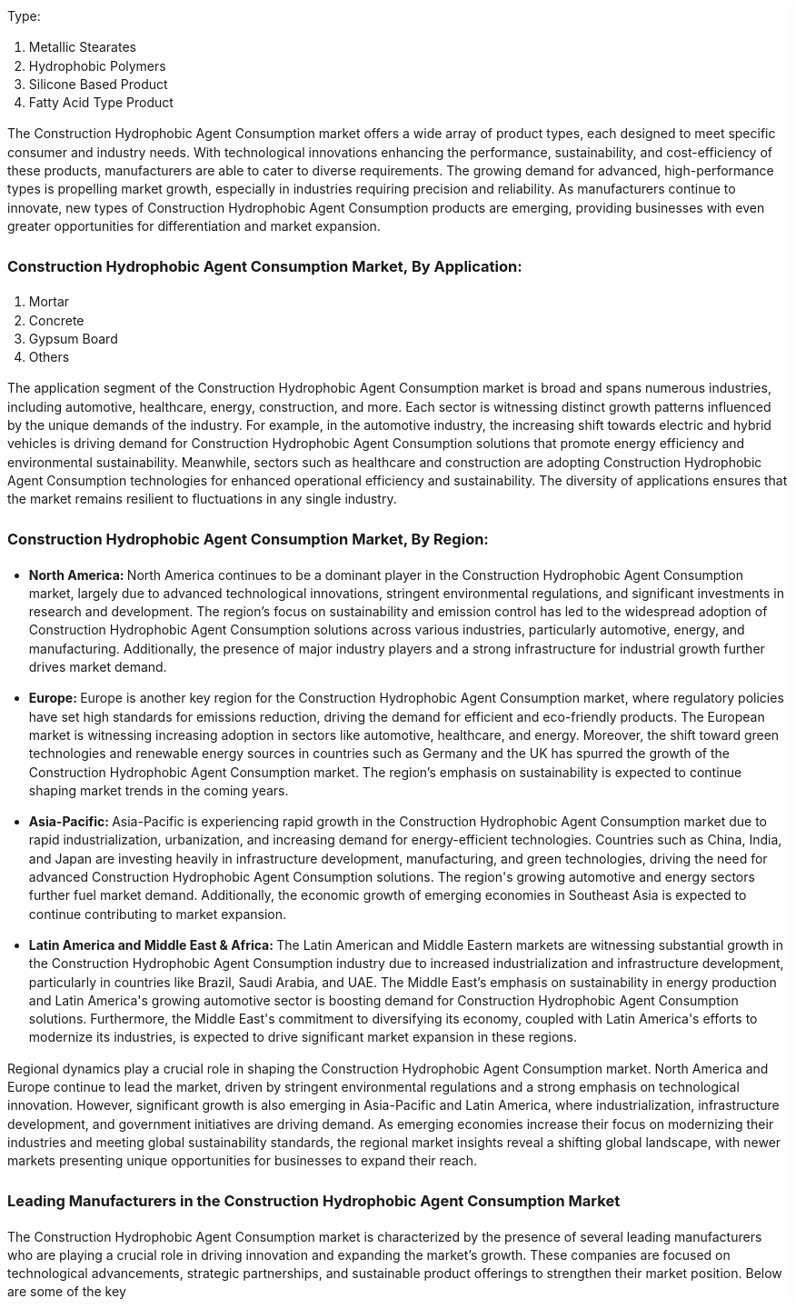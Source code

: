Type:<br /></strong></h3><ol><li>Metallic Stearates<li> Hydrophobic Polymers<li> Silicone Based Product<li> Fatty Acid Type Product</li></ol><p>The Construction Hydrophobic Agent Consumption market offers a wide array of product types, each designed to meet specific consumer and industry needs. With technological innovations enhancing the performance, sustainability, and cost-efficiency of these products, manufacturers are able to cater to diverse requirements. The growing demand for advanced, high-performance types is propelling market growth, especially in industries requiring precision and reliability. As manufacturers continue to innovate, new types of Construction Hydrophobic Agent Consumption products are emerging, providing businesses with even greater opportunities for differentiation and market expansion.</p><h3>Construction Hydrophobic Agent Consumption Market,&nbsp;By Application:</h3><ol><li>Mortar<li> Concrete<li> Gypsum Board<li> Others</li></ol><p>The application segment of the Construction Hydrophobic Agent Consumption market is broad and spans numerous industries, including automotive, healthcare, energy, construction, and more. Each sector is witnessing distinct growth patterns influenced by the unique demands of the industry. For example, in the automotive industry, the increasing shift towards electric and hybrid vehicles is driving demand for Construction Hydrophobic Agent Consumption solutions that promote energy efficiency and environmental sustainability. Meanwhile, sectors such as healthcare and construction are adopting Construction Hydrophobic Agent Consumption technologies for enhanced operational efficiency and sustainability. The diversity of applications ensures that the market remains resilient to fluctuations in any single industry.</p><h3>Construction Hydrophobic Agent Consumption Market, By Region:</h3><ul><li><p><strong>North America:&nbsp;</strong>North America continues to be a dominant player in the Construction Hydrophobic Agent Consumption market, largely due to advanced technological innovations, stringent environmental regulations, and significant investments in research and development. The region&rsquo;s focus on sustainability and emission control has led to the widespread adoption of Construction Hydrophobic Agent Consumption solutions across various industries, particularly automotive, energy, and manufacturing. Additionally, the presence of major industry players and a strong infrastructure for industrial growth further drives market demand.</p></li><li><p><strong><strong>Europe:&nbsp;</strong></strong>Europe is another key region for the Construction Hydrophobic Agent Consumption market, where regulatory policies have set high standards for emissions reduction, driving the demand for efficient and eco-friendly products. The European market is witnessing increasing adoption in sectors like automotive, healthcare, and energy. Moreover, the shift toward green technologies and renewable energy sources in countries such as Germany and the UK has spurred the growth of the Construction Hydrophobic Agent Consumption market. The region&rsquo;s emphasis on sustainability is expected to continue shaping market trends in the coming years.</p></li><li><p><strong><strong>Asia-Pacific:&nbsp;</strong></strong>Asia-Pacific is experiencing rapid growth in the Construction Hydrophobic Agent Consumption market due to rapid industrialization, urbanization, and increasing demand for energy-efficient technologies. Countries such as China, India, and Japan are investing heavily in infrastructure development, manufacturing, and green technologies, driving the need for advanced Construction Hydrophobic Agent Consumption solutions. The region's growing automotive and energy sectors further fuel market demand. Additionally, the economic growth of emerging economies in Southeast Asia is expected to continue contributing to market expansion.</p></li><li><p><strong><strong>Latin America and Middle East &amp; Africa:&nbsp;</strong></strong>The Latin American and Middle Eastern markets are witnessing substantial growth in the Construction Hydrophobic Agent Consumption industry due to increased industrialization and infrastructure development, particularly in countries like Brazil, Saudi Arabia, and UAE. The Middle East&rsquo;s emphasis on sustainability in energy production and Latin America's growing automotive sector is boosting demand for Construction Hydrophobic Agent Consumption solutions. Furthermore, the Middle East's commitment to diversifying its economy, coupled with Latin America's efforts to modernize its industries, is expected to drive significant market expansion in these regions.</p></li></ul><p>Regional dynamics play a crucial role in shaping the Construction Hydrophobic Agent Consumption market. North America and Europe continue to lead the market, driven by stringent environmental regulations and a strong emphasis on technological innovation. However, significant growth is also emerging in Asia-Pacific and Latin America, where industrialization, infrastructure development, and government initiatives are driving demand. As emerging economies increase their focus on modernizing their industries and meeting global sustainability standards, the regional market insights reveal a shifting global landscape, with newer markets presenting unique opportunities for businesses to expand their reach.</p><h3><strong>Leading Manufacturers in the Construction Hydrophobic Agent Consumption Market</strong></h3><p>The Construction Hydrophobic Agent Consumption market is characterized by the presence of several leading manufacturers who are playing a crucial role in driving innovation and expanding the market&rsquo;s growth. These companies are focused on technological advancements, strategic partnerships, and sustainable product offerings to strengthen their market position. Below are some of the key